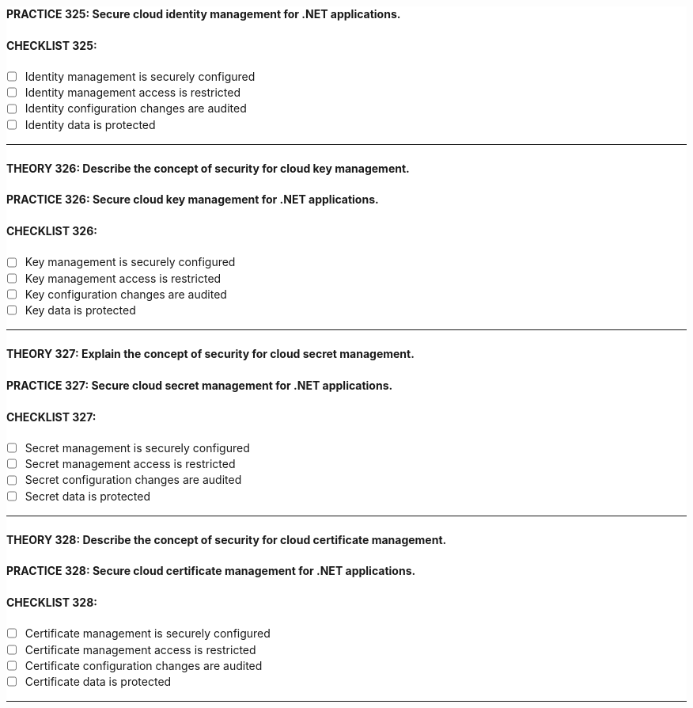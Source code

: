#### PRACTICE 325: Secure cloud identity management for .NET applications.

#### CHECKLIST 325:

- [ ] Identity management is securely configured
- [ ] Identity management access is restricted
- [ ] Identity configuration changes are audited
- [ ] Identity data is protected

---

#### THEORY 326: Describe the concept of security for cloud key management.

#### PRACTICE 326: Secure cloud key management for .NET applications.

#### CHECKLIST 326:

- [ ] Key management is securely configured
- [ ] Key management access is restricted
- [ ] Key configuration changes are audited
- [ ] Key data is protected

---

#### THEORY 327: Explain the concept of security for cloud secret management.

#### PRACTICE 327: Secure cloud secret management for .NET applications.

#### CHECKLIST 327:

- [ ] Secret management is securely configured
- [ ] Secret management access is restricted
- [ ] Secret configuration changes are audited
- [ ] Secret data is protected

---

#### THEORY 328: Describe the concept of security for cloud certificate management.

#### PRACTICE 328: Secure cloud certificate management for .NET applications.

#### CHECKLIST 328:

- [ ] Certificate management is securely configured
- [ ] Certificate management access is restricted
- [ ] Certificate configuration changes are audited
- [ ] Certificate data is protected

---